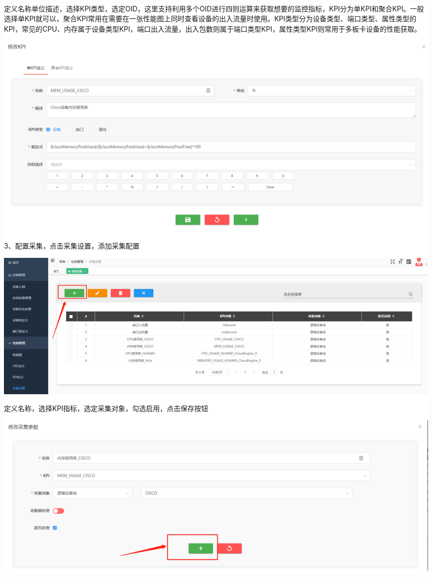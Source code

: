定义名称单位描述，选择KPI类型，选定OID，这里支持利用多个OID进行四则运算来获取想要的监控指标，KPI分为单KPI和聚合KPI。一般选择单KPI就可以，聚合KPI常用在需要在一张性能图上同时查看设备的出入流量时使用。KPI类型分为设备类型、端口类型、属性类型的KPI，常见的CPU、内存属于设备类型KPI，端口出入流量，出入包数则属于端口类型KPI，属性类型KPI则常用于多板卡设备的性能获取。

![image-20210126110004041](../assets/image-20210126110004041.png)

3、配置采集，点击采集设置，添加采集配置

![image-20210126114608674](../assets/image-20210126114608674.png)

定义名称，选择KPI指标，选定采集对象，勾选启用，点击保存按钮

![image-20210126114759842](../assets/image-20210126114759842.png)
